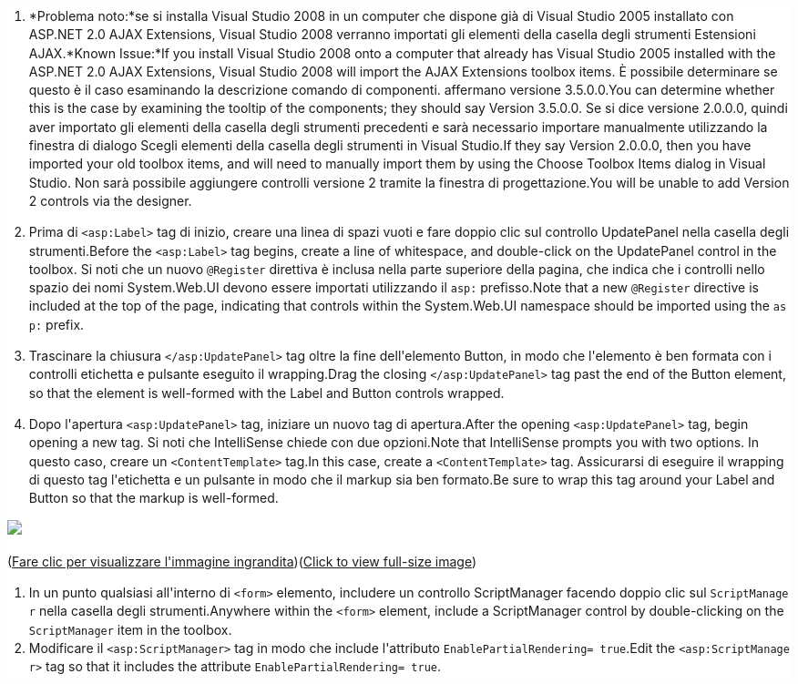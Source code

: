 1. <span data-ttu-id="8ede7-145">*Problema noto:*se si installa Visual Studio 2008 in un computer che dispone già di Visual Studio 2005 installato con ASP.NET 2.0 AJAX Extensions, Visual Studio 2008 verranno importati gli elementi della casella degli strumenti Estensioni AJAX.</span><span class="sxs-lookup"><span data-stu-id="8ede7-145">*Known Issue:*If you install Visual Studio 2008 onto a computer that already has Visual Studio 2005 installed with the ASP.NET 2.0 AJAX Extensions, Visual Studio 2008 will import the AJAX Extensions toolbox items.</span></span> <span data-ttu-id="8ede7-146">È possibile determinare se questo è il caso esaminando la descrizione comando di componenti. affermano versione 3.5.0.0.</span><span class="sxs-lookup"><span data-stu-id="8ede7-146">You can determine whether this is the case by examining the tooltip of the components; they should say Version 3.5.0.0.</span></span> <span data-ttu-id="8ede7-147">Se si dice versione 2.0.0.0, quindi aver importato gli elementi della casella degli strumenti precedenti e sarà necessario importare manualmente utilizzando la finestra di dialogo Scegli elementi della casella degli strumenti in Visual Studio.</span><span class="sxs-lookup"><span data-stu-id="8ede7-147">If they say Version 2.0.0.0, then you have imported your old toolbox items, and will need to manually import them by using the Choose Toolbox Items dialog in Visual Studio.</span></span> <span data-ttu-id="8ede7-148">Non sarà possibile aggiungere controlli versione 2 tramite la finestra di progettazione.</span><span class="sxs-lookup"><span data-stu-id="8ede7-148">You will be unable to add Version 2 controls via the designer.</span></span>

1. <span data-ttu-id="8ede7-149">Prima di `<asp:Label>` tag di inizio, creare una linea di spazi vuoti e fare doppio clic sul controllo UpdatePanel nella casella degli strumenti.</span><span class="sxs-lookup"><span data-stu-id="8ede7-149">Before the `<asp:Label>` tag begins, create a line of whitespace, and double-click on the UpdatePanel control in the toolbox.</span></span> <span data-ttu-id="8ede7-150">Si noti che un nuovo `@Register` direttiva è inclusa nella parte superiore della pagina, che indica che i controlli nello spazio dei nomi System.Web.UI devono essere importati utilizzando il `asp:` prefisso.</span><span class="sxs-lookup"><span data-stu-id="8ede7-150">Note that a new `@Register` directive is included at the top of the page, indicating that controls within the System.Web.UI namespace should be imported using the `asp:` prefix.</span></span>
2. <span data-ttu-id="8ede7-151">Trascinare la chiusura `</asp:UpdatePanel>` tag oltre la fine dell'elemento Button, in modo che l'elemento è ben formata con i controlli etichetta e pulsante eseguito il wrapping.</span><span class="sxs-lookup"><span data-stu-id="8ede7-151">Drag the closing `</asp:UpdatePanel>` tag past the end of the Button element, so that the element is well-formed with the Label and Button controls wrapped.</span></span>
3. <span data-ttu-id="8ede7-152">Dopo l'apertura `<asp:UpdatePanel>` tag, iniziare un nuovo tag di apertura.</span><span class="sxs-lookup"><span data-stu-id="8ede7-152">After the opening `<asp:UpdatePanel>` tag, begin opening a new tag.</span></span> <span data-ttu-id="8ede7-153">Si noti che IntelliSense chiede con due opzioni.</span><span class="sxs-lookup"><span data-stu-id="8ede7-153">Note that IntelliSense prompts you with two options.</span></span> <span data-ttu-id="8ede7-154">In questo caso, creare un `<ContentTemplate>` tag.</span><span class="sxs-lookup"><span data-stu-id="8ede7-154">In this case, create a `<ContentTemplate>` tag.</span></span> <span data-ttu-id="8ede7-155">Assicurarsi di eseguire il wrapping di questo tag l'etichetta e un pulsante in modo che il markup sia ben formato.</span><span class="sxs-lookup"><span data-stu-id="8ede7-155">Be sure to wrap this tag around your Label and Button so that the markup is well-formed.</span></span>


[![](understanding-partial-page-updates-with-asp-net-ajax/_static/image5.png)](understanding-partial-page-updates-with-asp-net-ajax/_static/image4.png)

<span data-ttu-id="8ede7-156">([Fare clic per visualizzare l'immagine ingrandita](understanding-partial-page-updates-with-asp-net-ajax/_static/image6.png))</span><span class="sxs-lookup"><span data-stu-id="8ede7-156">([Click to view full-size image](understanding-partial-page-updates-with-asp-net-ajax/_static/image6.png))</span></span>


1. <span data-ttu-id="8ede7-157">In un punto qualsiasi all'interno di `<form>` elemento, includere un controllo ScriptManager facendo doppio clic sul `ScriptManager` nella casella degli strumenti.</span><span class="sxs-lookup"><span data-stu-id="8ede7-157">Anywhere within the `<form>` element, include a ScriptManager control by double-clicking on the `ScriptManager` item in the toolbox.</span></span>
2. <span data-ttu-id="8ede7-158">Modificare il `<asp:ScriptManager>` tag in modo che include l'attributo `EnablePartialRendering= true`.</span><span class="sxs-lookup"><span data-stu-id="8ede7-158">Edit the `<asp:ScriptManager>` tag so that it includes the attribute `EnablePartialRendering= true`.</span></span>
